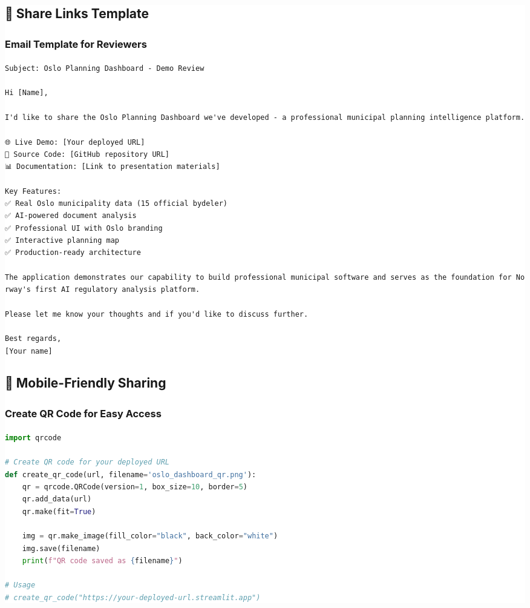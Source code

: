 ## 🔗 **Share Links Template**

### **Email Template for Reviewers**
```
Subject: Oslo Planning Dashboard - Demo Review

Hi [Name],

I'd like to share the Oslo Planning Dashboard we've developed - a professional municipal planning intelligence platform.

🌐 Live Demo: [Your deployed URL]
📁 Source Code: [GitHub repository URL]
📊 Documentation: [Link to presentation materials]

Key Features:
✅ Real Oslo municipality data (15 official bydeler)
✅ AI-powered document analysis
✅ Professional UI with Oslo branding
✅ Interactive planning map
✅ Production-ready architecture

The application demonstrates our capability to build professional municipal software and serves as the foundation for Norway's first AI regulatory analysis platform.

Please let me know your thoughts and if you'd like to discuss further.

Best regards,
[Your name]
```

## 📱 **Mobile-Friendly Sharing**

### **Create QR Code for Easy Access**
```python
import qrcode

# Create QR code for your deployed URL
def create_qr_code(url, filename='oslo_dashboard_qr.png'):
    qr = qrcode.QRCode(version=1, box_size=10, border=5)
    qr.add_data(url)
    qr.make(fit=True)
    
    img = qr.make_image(fill_color="black", back_color="white")
    img.save(filename)
    print(f"QR code saved as {filename}")

# Usage
# create_qr_code("https://your-deployed-url.streamlit.app")
```

